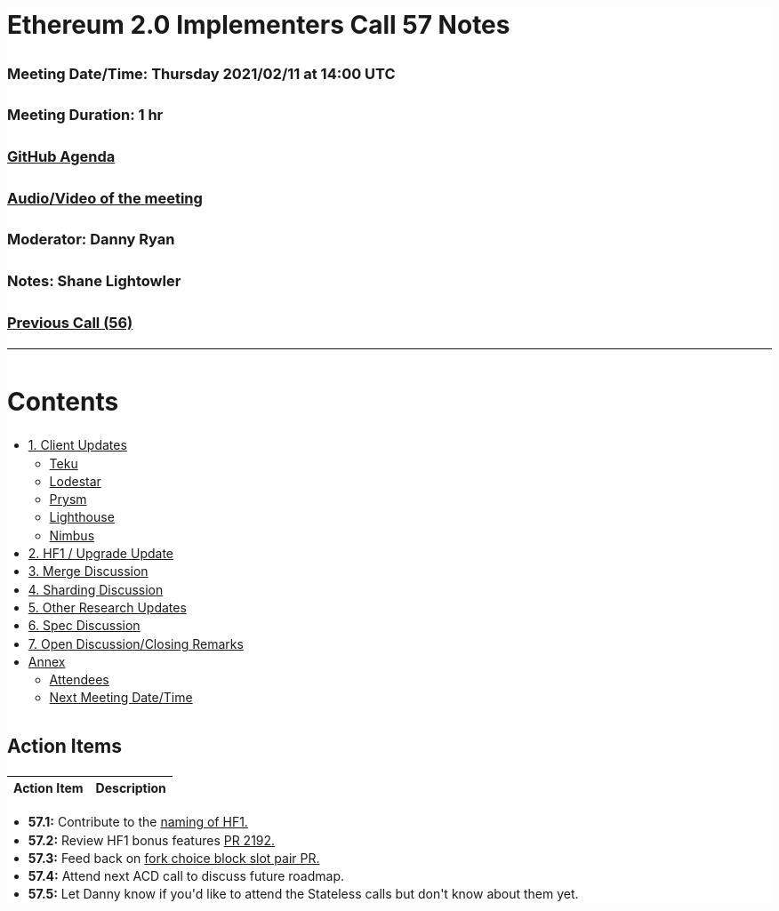# Ethereum 2.0 Implementers Call 57 Notes  

### Meeting Date/Time: Thursday 2021/02/11 at 14:00 UTC  
### Meeting Duration:  1 hr  
### [GitHub Agenda](https://github.com/ethereum/eth2.0-pm/issues/203)  
### [Audio/Video of the meeting](https://youtu.be/z3Gj6TXgcb0)  
### Moderator: Danny Ryan  
### Notes: Shane Lightowler  
### [Previous Call (56)](https://github.com/ethereum/eth2.0-pm/issues/200)

-----------------------------

# Contents  

- [1. Client Updates](#1-client-updates)
  * [Teku](#teku)
  * [Lodestar](#lodestar)
  * [Prysm](#prysm)
  * [Lighthouse](#lighthouse)
  * [Nimbus](#nimbus)
- [2. HF1 / Upgrade Update](#2-hf1---upgrade-update)
- [3. Merge Discussion](#3-merge-discussion)
- [4. Sharding Discussion](#4-sharding-discussion)
- [5. Other Research Updates](#5-research-updates)
- [6. Spec Discussion](#6-spec-discussion)
- [7. Open Discussion/Closing Remarks](#7-open-discussion-closing-remarks)
- [Annex](#annex)
  * [Attendees](#attendees)
  * [Next Meeting Date/Time](#next-meeting-date-time)

## Action Items

Action Item | Description
| --- | --- |

- **57.1:** Contribute to the [naming of HF1.](https://github.com/ethereum/eth2.0-pm/issues/202)
- **57.2:** Review HF1 bonus features [PR 2192.](https://github.com/ethereum/eth2.0-specs/pull/2192)
- **57.3:** Feed back on [fork choice block slot pair PR.](https://github.com/ethereum/eth2.0-specs/pull/2197)
- **57.4:** Attend next ACD call to discuss future roadmap.
- **57.5:** Let Danny know if you'd like to attend the Stateless calls but don't know about them yet.
